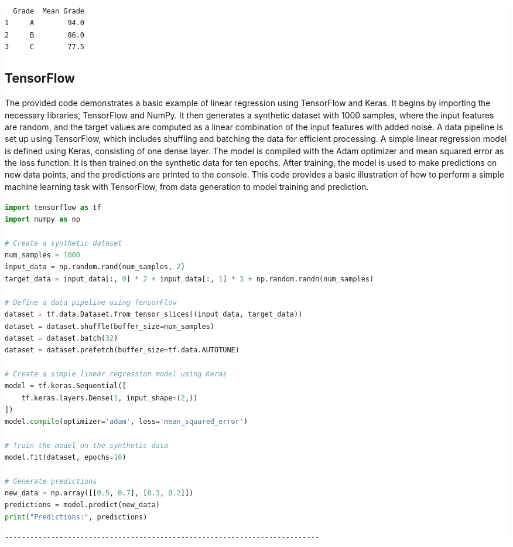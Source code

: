       Grade  Mean Grade
    1     A        94.0
    2     B        86.0
    3     C        77.5


## TensorFlow
The provided code demonstrates a basic example of linear regression using TensorFlow and Keras. It begins by importing the necessary libraries, TensorFlow and NumPy. It then generates a synthetic dataset with 1000 samples, where the input features are random, and the target values are computed as a linear combination of the input features with added noise. A data pipeline is set up using TensorFlow, which includes shuffling and batching the data for efficient processing. A simple linear regression model is defined using Keras, consisting of one dense layer. The model is compiled with the Adam optimizer and mean squared error as the loss function. It is then trained on the synthetic data for ten epochs. After training, the model is used to make predictions on new data points, and the predictions are printed to the console. This code provides a basic illustration of how to perform a simple machine learning task with TensorFlow, from data generation to model training and prediction.


```python
import tensorflow as tf
import numpy as np

# Create a synthetic dataset
num_samples = 1000
input_data = np.random.rand(num_samples, 2)
target_data = input_data[:, 0] * 2 + input_data[:, 1] * 3 + np.random.randn(num_samples)

# Define a data pipeline using TensorFlow
dataset = tf.data.Dataset.from_tensor_slices((input_data, target_data))
dataset = dataset.shuffle(buffer_size=num_samples)
dataset = dataset.batch(32)
dataset = dataset.prefetch(buffer_size=tf.data.AUTOTUNE)

# Create a simple linear regression model using Keras
model = tf.keras.Sequential([
    tf.keras.layers.Dense(1, input_shape=(2,))
])
model.compile(optimizer='adam', loss='mean_squared_error')

# Train the model on the synthetic data
model.fit(dataset, epochs=10)

# Generate predictions
new_data = np.array([[0.5, 0.7], [0.3, 0.2]])
predictions = model.predict(new_data)
print("Predictions:", predictions)

```


    ---------------------------------------------------------------------------
